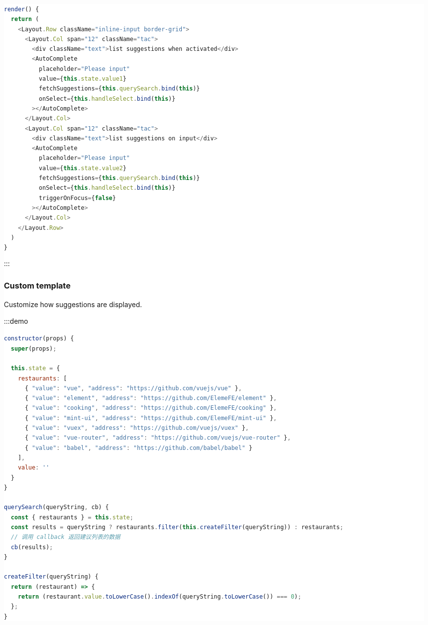 ```js
render() {
  return (
    <Layout.Row className="inline-input border-grid">
      <Layout.Col span="12" className="tac">
        <div className="text">list suggestions when activated</div>
        <AutoComplete
          placeholder="Please input"
          value={this.state.value1}
          fetchSuggestions={this.querySearch.bind(this)}
          onSelect={this.handleSelect.bind(this)}
        ></AutoComplete>
      </Layout.Col>
      <Layout.Col span="12" className="tac">
        <div className="text">list suggestions on input</div>
        <AutoComplete
          placeholder="Please input"
          value={this.state.value2}
          fetchSuggestions={this.querySearch.bind(this)}
          onSelect={this.handleSelect.bind(this)}
          triggerOnFocus={false}
        ></AutoComplete>
      </Layout.Col>
    </Layout.Row>
  )
}
```
:::

### Custom template

Customize how suggestions are displayed.

:::demo
```js
constructor(props) {
  super(props);

  this.state = {
    restaurants: [
      { "value": "vue", "address": "https://github.com/vuejs/vue" },
      { "value": "element", "address": "https://github.com/ElemeFE/element" },
      { "value": "cooking", "address": "https://github.com/ElemeFE/cooking" },
      { "value": "mint-ui", "address": "https://github.com/ElemeFE/mint-ui" },
      { "value": "vuex", "address": "https://github.com/vuejs/vuex" },
      { "value": "vue-router", "address": "https://github.com/vuejs/vue-router" },
      { "value": "babel", "address": "https://github.com/babel/babel" }
    ],
    value: ''
  }
}

querySearch(queryString, cb) {
  const { restaurants } = this.state;
  const results = queryString ? restaurants.filter(this.createFilter(queryString)) : restaurants;
  // 调用 callback 返回建议列表的数据
  cb(results);
}

createFilter(queryString) {
  return (restaurant) => {
    return (restaurant.value.toLowerCase().indexOf(queryString.toLowerCase()) === 0);
  };
}

```